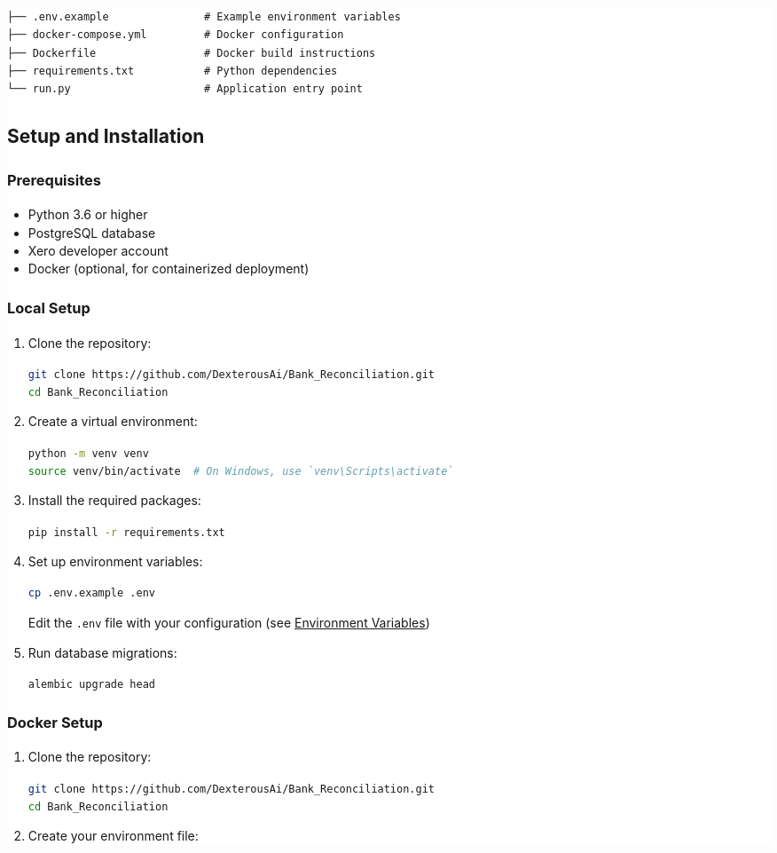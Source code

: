 ```
├── .env.example               # Example environment variables
├── docker-compose.yml         # Docker configuration
├── Dockerfile                 # Docker build instructions
├── requirements.txt           # Python dependencies
└── run.py                     # Application entry point
```

## Setup and Installation

### Prerequisites

- Python 3.6 or higher
- PostgreSQL database
- Xero developer account
- Docker (optional, for containerized deployment)

### Local Setup

1. Clone the repository:

   ```sh
   git clone https://github.com/DexterousAi/Bank_Reconciliation.git
   cd Bank_Reconciliation
   ```
2. Create a virtual environment:

   ```sh
   python -m venv venv
   source venv/bin/activate  # On Windows, use `venv\Scripts\activate`
   ```
3. Install the required packages:

   ```sh
   pip install -r requirements.txt
   ```
4. Set up environment variables:

   ```sh
   cp .env.example .env
   ```

   Edit the `.env` file with your configuration (see [Environment Variables](#environment-variables))
5. Run database migrations:

   ```sh
   alembic upgrade head
   ```

### Docker Setup

1. Clone the repository:

   ```sh
   git clone https://github.com/DexterousAi/Bank_Reconciliation.git
   cd Bank_Reconciliation
   ```
2. Create your environment file:
